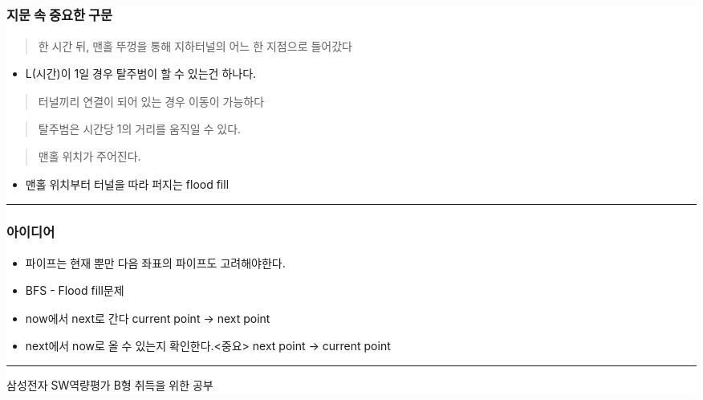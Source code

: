 ### 지문 속 중요한 구문

> 한 시간 뒤, 맨홀 뚜껑을 통해 지하터널의 어느 한 지점으로 들어갔다

- L(시간)이 1일 경우 탈주범이 할 수 있는건 하나다. 

> 터널끼리 연결이 되어 있는 경우 이동이 가능하다

> 탈주범은 시간당 1의 거리를 움직일 수 있다.

> 맨홀 위치가 주어진다.

- 맨홀 위치부터 터널을 따라 퍼지는 flood fill

---
### 아이디어

- 파이프는 현재 뿐만 다음 좌표의 파이프도 고려해야한다.

- BFS - Flood fill문제

- now에서 next로 간다 current point -> next point 

- next에서 now로 올 수 있는지 확인한다.<중요> next point -> current point
---

삼성전자 SW역량평가 B형 취득을 위한 공부
